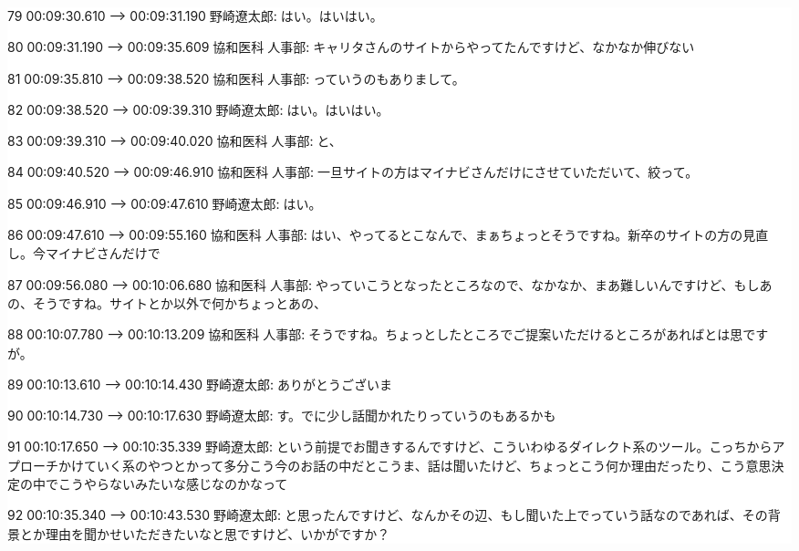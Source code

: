 79
00:09:30.610 --> 00:09:31.190
野崎遼太郎: はい。はいはい。

80
00:09:31.190 --> 00:09:35.609
協和医科 人事部: キャリタさんのサイトからやってたんですけど、なかなか伸びない

81
00:09:35.810 --> 00:09:38.520
協和医科 人事部: っていうのもありまして。

82
00:09:38.520 --> 00:09:39.310
野崎遼太郎: はい。はいはい。

83
00:09:39.310 --> 00:09:40.020
協和医科 人事部: と、

84
00:09:40.520 --> 00:09:46.910
協和医科 人事部: 一旦サイトの方はマイナビさんだけにさせていただいて、絞って。

85
00:09:46.910 --> 00:09:47.610
野崎遼太郎: はい。

86
00:09:47.610 --> 00:09:55.160
協和医科 人事部: はい、やってるとこなんで、まぁちょっとそうですね。新卒のサイトの方の見直し。今マイナビさんだけで

87
00:09:56.080 --> 00:10:06.680
協和医科 人事部: やっていこうとなったところなので、なかなか、まあ難しいんですけど、もしあの、そうですね。サイトとか以外で何かちょっとあの、

88
00:10:07.780 --> 00:10:13.209
協和医科 人事部: そうですね。ちょっとしたところでご提案いただけるところがあればとは思ですが。

89
00:10:13.610 --> 00:10:14.430
野崎遼太郎: ありがとうございま

90
00:10:14.730 --> 00:10:17.630
野崎遼太郎: す。でに少し話聞かれたりっていうのもあるかも

91
00:10:17.650 --> 00:10:35.339
野崎遼太郎: という前提でお聞きするんですけど、こういわゆるダイレクト系のツール。こっちからアプローチかけていく系のやつとかって多分こう今のお話の中だとこうま、話は聞いたけど、ちょっとこう何か理由だったり、こう意思決定の中でこうやらないみたいな感じなのかなって

92
00:10:35.340 --> 00:10:43.530
野崎遼太郎: と思ったんですけど、なんかその辺、もし聞いた上でっていう話なのであれば、その背景とか理由を聞かせいただきたいなと思ですけど、いかがですか？
